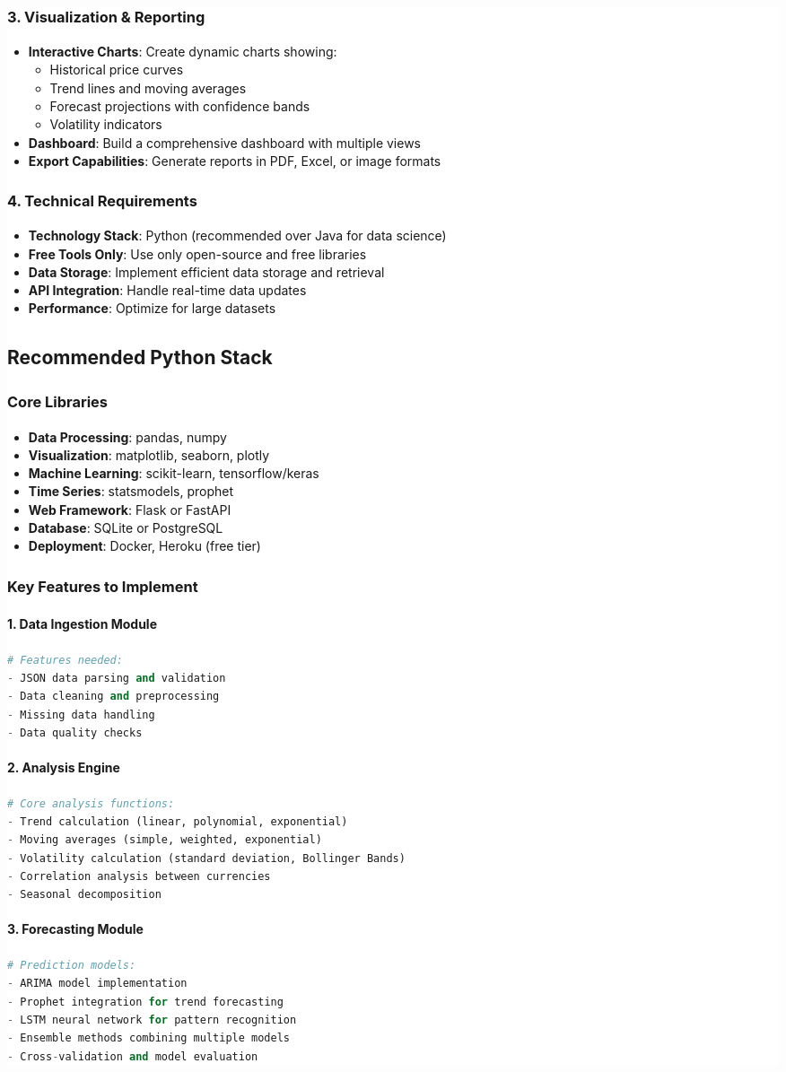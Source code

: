 ### 3. Visualization & Reporting
- **Interactive Charts**: Create dynamic charts showing:
  - Historical price curves
  - Trend lines and moving averages
  - Forecast projections with confidence bands
  - Volatility indicators
- **Dashboard**: Build a comprehensive dashboard with multiple views
- **Export Capabilities**: Generate reports in PDF, Excel, or image formats

### 4. Technical Requirements
- **Technology Stack**: Python (recommended over Java for data science)
- **Free Tools Only**: Use only open-source and free libraries
- **Data Storage**: Implement efficient data storage and retrieval
- **API Integration**: Handle real-time data updates
- **Performance**: Optimize for large datasets

## Recommended Python Stack

### Core Libraries
- **Data Processing**: pandas, numpy
- **Visualization**: matplotlib, seaborn, plotly
- **Machine Learning**: scikit-learn, tensorflow/keras
- **Time Series**: statsmodels, prophet
- **Web Framework**: Flask or FastAPI
- **Database**: SQLite or PostgreSQL
- **Deployment**: Docker, Heroku (free tier)

### Key Features to Implement

#### 1. Data Ingestion Module
```python
# Features needed:
- JSON data parsing and validation
- Data cleaning and preprocessing
- Missing data handling
- Data quality checks
```

#### 2. Analysis Engine
```python
# Core analysis functions:
- Trend calculation (linear, polynomial, exponential)
- Moving averages (simple, weighted, exponential)
- Volatility calculation (standard deviation, Bollinger Bands)
- Correlation analysis between currencies
- Seasonal decomposition
```

#### 3. Forecasting Module
```python
# Prediction models:
- ARIMA model implementation
- Prophet integration for trend forecasting
- LSTM neural network for pattern recognition
- Ensemble methods combining multiple models
- Cross-validation and model evaluation
```

